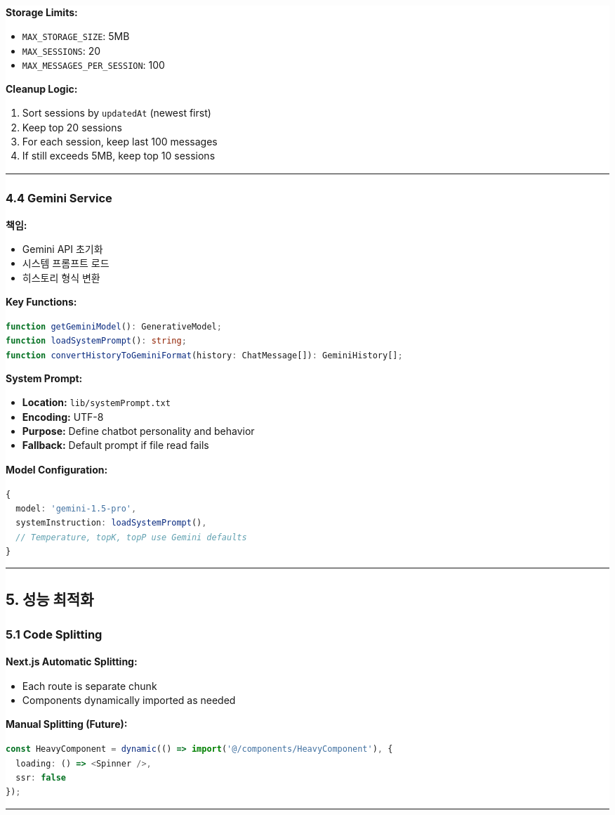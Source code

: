 **Storage Limits:**
- `MAX_STORAGE_SIZE`: 5MB
- `MAX_SESSIONS`: 20
- `MAX_MESSAGES_PER_SESSION`: 100

**Cleanup Logic:**
1. Sort sessions by `updatedAt` (newest first)
2. Keep top 20 sessions
3. For each session, keep last 100 messages
4. If still exceeds 5MB, keep top 10 sessions

---

### 4.4 Gemini Service

**책임:**
- Gemini API 초기화
- 시스템 프롬프트 로드
- 히스토리 형식 변환

**Key Functions:**
```typescript
function getGeminiModel(): GenerativeModel;
function loadSystemPrompt(): string;
function convertHistoryToGeminiFormat(history: ChatMessage[]): GeminiHistory[];
```

**System Prompt:**
- **Location:** `lib/systemPrompt.txt`
- **Encoding:** UTF-8
- **Purpose:** Define chatbot personality and behavior
- **Fallback:** Default prompt if file read fails

**Model Configuration:**
```typescript
{
  model: 'gemini-1.5-pro',
  systemInstruction: loadSystemPrompt(),
  // Temperature, topK, topP use Gemini defaults
}
```

---

## 5. 성능 최적화

### 5.1 Code Splitting

**Next.js Automatic Splitting:**
- Each route is separate chunk
- Components dynamically imported as needed

**Manual Splitting (Future):**
```typescript
const HeavyComponent = dynamic(() => import('@/components/HeavyComponent'), {
  loading: () => <Spinner />,
  ssr: false
});
```

---